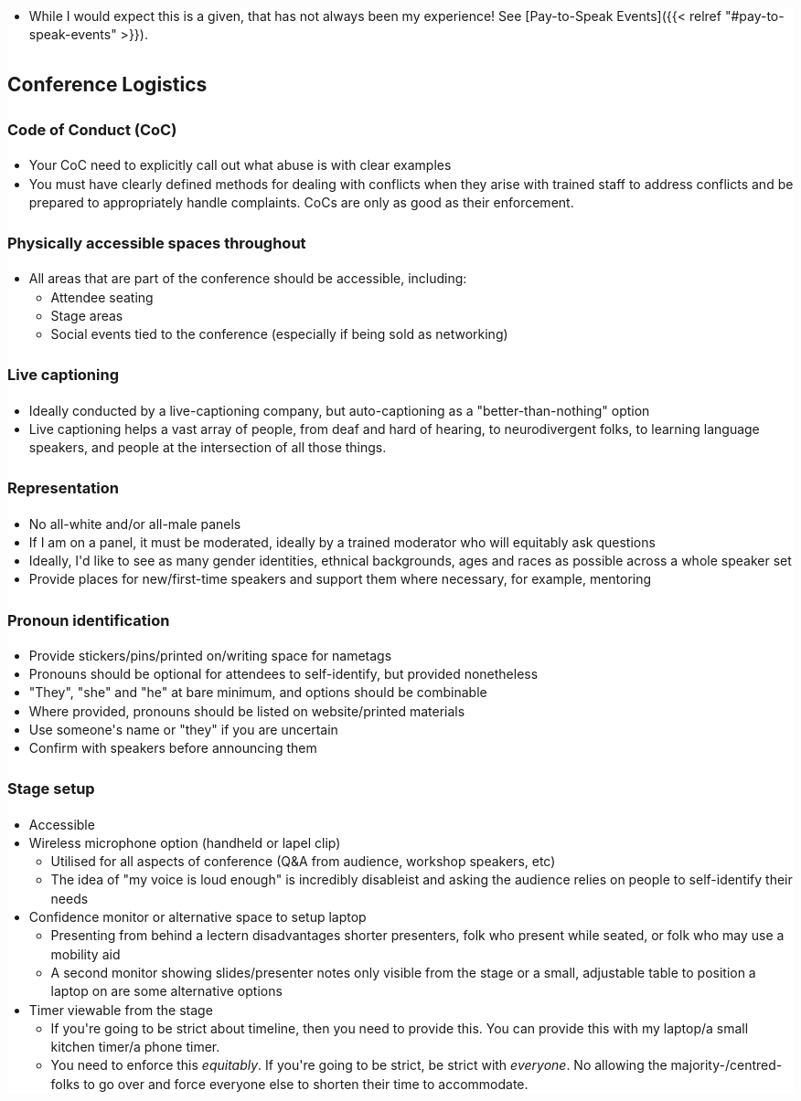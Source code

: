- While I would expect this is a given, that has not always been my experience!
  See [Pay-to-Speak Events]({{< relref "#pay-to-speak-events" >}}).

## Conference Logistics

### Code of Conduct (CoC)

- Your CoC need to explicitly call out what abuse is with clear examples
- You must have clearly defined methods for dealing with conflicts when they arise with trained staff to address conflicts and be prepared to appropriately handle complaints.
  CoCs are only as good as their enforcement.

### Physically accessible spaces throughout

- All areas that are part of the conference should be accessible, including:
  - Attendee seating
  - Stage areas
  - Social events tied to the conference (especially if being sold as networking)

### Live captioning

- Ideally conducted by a live-captioning company, but auto-captioning as a "better-than-nothing" option
- Live captioning helps a vast array of people, from deaf and hard of hearing, to neurodivergent folks, to learning language speakers, and people at the intersection of all those things.

### Representation

- No all-white and/or all-male panels
- If I am on a panel, it must be moderated, ideally by a trained moderator who will equitably ask questions
- Ideally, I'd like to see as many gender identities, ethnical backgrounds, ages and races as possible across a whole speaker set
- Provide places for new/first-time speakers and support them where necessary, for example, mentoring

### Pronoun identification

- Provide stickers/pins/printed on/writing space for nametags
- Pronouns should be optional for attendees to self-identify, but provided nonetheless
- "They", "she" and "he" at bare minimum, and options should be combinable
- Where provided, pronouns should be listed on website/printed materials
- Use someone's name or "they" if you are uncertain
- Confirm with speakers before announcing them

### Stage setup

- Accessible
- Wireless microphone option (handheld or lapel clip)
  - Utilised for all aspects of conference (Q&A from audience, workshop speakers, etc)
  - The idea of "my voice is loud enough" is incredibly disableist and asking the audience relies on people to self-identify their needs
- Confidence monitor or alternative space to setup laptop
  - Presenting from behind a lectern disadvantages shorter presenters, folk who present while seated, or folk who may use a mobility aid
  - A second monitor showing slides/presenter notes only visible from the stage or a small, adjustable table to position a laptop on are some alternative options
- Timer viewable from the stage
  - If you're going to be strict about timeline, then you need to provide this.
    You can provide this with my laptop/a small kitchen timer/a phone timer.
  - You need to enforce this _equitably_.
    If you're going to be strict, be strict with _everyone_.
    No allowing the majority-/centred-folks to go over and force everyone else to shorten their time to accommodate.
